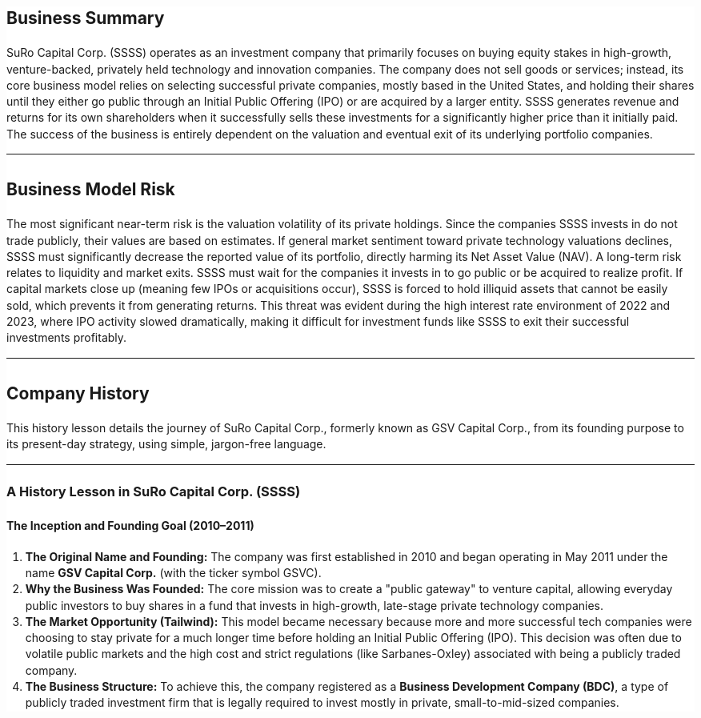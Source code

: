 ## Business Summary

SuRo Capital Corp. (SSSS) operates as an investment company that primarily focuses on buying equity stakes in high-growth, venture-backed, privately held technology and innovation companies. The company does not sell goods or services; instead, its core business model relies on selecting successful private companies, mostly based in the United States, and holding their shares until they either go public through an Initial Public Offering (IPO) or are acquired by a larger entity. SSSS generates revenue and returns for its own shareholders when it successfully sells these investments for a significantly higher price than it initially paid. The success of the business is entirely dependent on the valuation and eventual exit of its underlying portfolio companies.

---

## Business Model Risk

The most significant near-term risk is the valuation volatility of its private holdings. Since the companies SSSS invests in do not trade publicly, their values are based on estimates. If general market sentiment toward private technology valuations declines, SSSS must significantly decrease the reported value of its portfolio, directly harming its Net Asset Value (NAV). A long-term risk relates to liquidity and market exits. SSSS must wait for the companies it invests in to go public or be acquired to realize profit. If capital markets close up (meaning few IPOs or acquisitions occur), SSSS is forced to hold illiquid assets that cannot be easily sold, which prevents it from generating returns. This threat was evident during the high interest rate environment of 2022 and 2023, where IPO activity slowed dramatically, making it difficult for investment funds like SSSS to exit their successful investments profitably.

---

## Company History

This history lesson details the journey of SuRo Capital Corp., formerly known as GSV Capital Corp., from its founding purpose to its present-day strategy, using simple, jargon-free language.

***

### **A History Lesson in SuRo Capital Corp. (SSSS)**

#### **The Inception and Founding Goal (2010–2011)**

1.  **The Original Name and Founding:** The company was first established in 2010 and began operating in May 2011 under the name **GSV Capital Corp.** (with the ticker symbol GSVC).
2.  **Why the Business Was Founded:** The core mission was to create a "public gateway" to venture capital, allowing everyday public investors to buy shares in a fund that invests in high-growth, late-stage private technology companies.
3.  **The Market Opportunity (Tailwind):** This model became necessary because more and more successful tech companies were choosing to stay private for a much longer time before holding an Initial Public Offering (IPO). This decision was often due to volatile public markets and the high cost and strict regulations (like Sarbanes-Oxley) associated with being a publicly traded company.
4.  **The Business Structure:** To achieve this, the company registered as a **Business Development Company (BDC)**, a type of publicly traded investment firm that is legally required to invest mostly in private, small-to-mid-sized companies.
